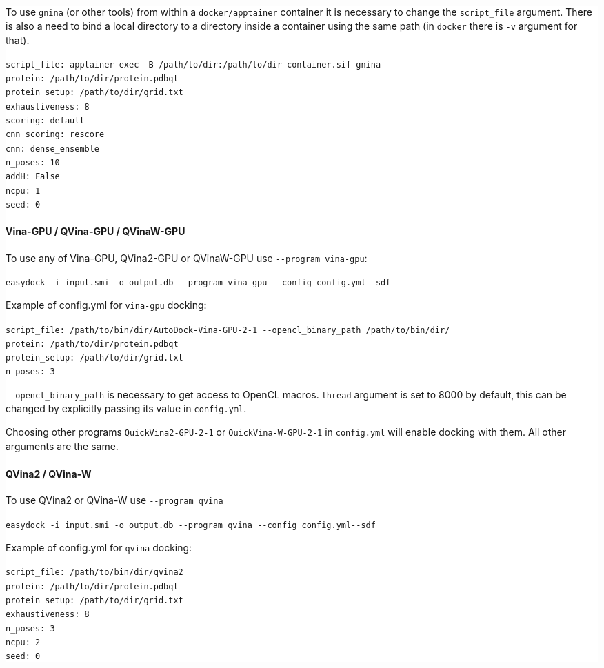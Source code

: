 To use `gnina` (or other tools) from within a `docker/apptainer` container it is necessary to change the `script_file` argument. There is also a need to bind a local directory to a directory inside a container using the same path (in `docker` there is `-v` argument for that).
```
script_file: apptainer exec -B /path/to/dir:/path/to/dir container.sif gnina
protein: /path/to/dir/protein.pdbqt
protein_setup: /path/to/dir/grid.txt
exhaustiveness: 8
scoring: default
cnn_scoring: rescore
cnn: dense_ensemble
n_poses: 10
addH: False
ncpu: 1
seed: 0
```

#### Vina-GPU / QVina-GPU / QVinaW-GPU

To use any of Vina-GPU, QVina2-GPU or QVinaW-GPU use `--program vina-gpu`:

```
easydock -i input.smi -o output.db --program vina-gpu --config config.yml--sdf
```

Example of config.yml for `vina-gpu` docking:  
```
script_file: /path/to/bin/dir/AutoDock-Vina-GPU-2-1 --opencl_binary_path /path/to/bin/dir/
protein: /path/to/dir/protein.pdbqt
protein_setup: /path/to/dir/grid.txt
n_poses: 3
```
`--opencl_binary_path` is necessary to get access to OpenCL macros.
`thread` argument is set to 8000 by default, this can be changed by explicitly passing its value in `config.yml`.

Choosing other programs `QuickVina2-GPU-2-1` or `QuickVina-W-GPU-2-1` in `config.yml` will enable docking with them. All other arguments are the same.

#### QVina2 / QVina-W

To use QVina2 or QVina-W use `--program qvina`

```
easydock -i input.smi -o output.db --program qvina --config config.yml--sdf
```

Example of config.yml for `qvina` docking:  
```
script_file: /path/to/bin/dir/qvina2
protein: /path/to/dir/protein.pdbqt
protein_setup: /path/to/dir/grid.txt
exhaustiveness: 8
n_poses: 3
ncpu: 2
seed: 0
```
